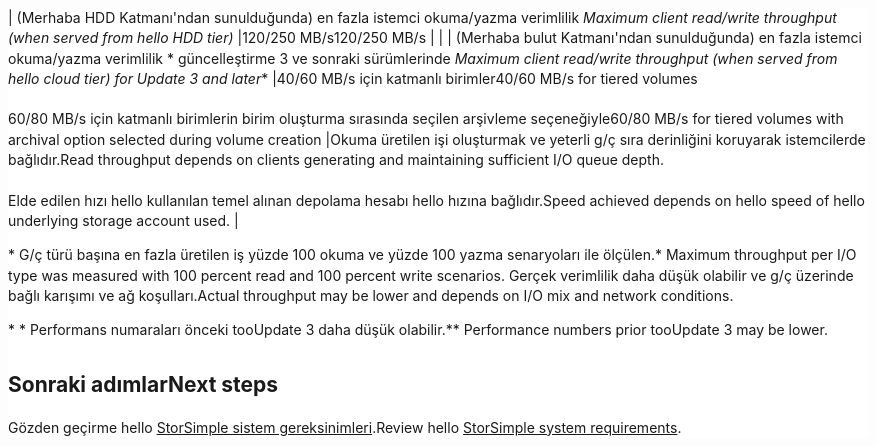 | <span data-ttu-id="b5055-185">(Merhaba HDD Katmanı'ndan sunulduğunda) en fazla istemci okuma/yazma verimlilik *</span><span class="sxs-lookup"><span data-stu-id="b5055-185">Maximum client read/write throughput (when served from hello HDD tier)*</span></span> |<span data-ttu-id="b5055-186">120/250 MB/s</span><span class="sxs-lookup"><span data-stu-id="b5055-186">120/250 MB/s</span></span> | |
| <span data-ttu-id="b5055-187">(Merhaba bulut Katmanı'ndan sunulduğunda) en fazla istemci okuma/yazma verimlilik * güncelleştirme 3 ve sonraki sürümlerinde **</span><span class="sxs-lookup"><span data-stu-id="b5055-187">Maximum client read/write throughput (when served from hello cloud tier)* for Update 3 and later**</span></span> |<span data-ttu-id="b5055-188">40/60 MB/s için katmanlı birimler</span><span class="sxs-lookup"><span data-stu-id="b5055-188">40/60 MB/s for tiered volumes</span></span><br><br><span data-ttu-id="b5055-189">60/80 MB/s için katmanlı birimlerin birim oluşturma sırasında seçilen arşivleme seçeneğiyle</span><span class="sxs-lookup"><span data-stu-id="b5055-189">60/80 MB/s for tiered volumes with archival option selected during volume creation</span></span> |<span data-ttu-id="b5055-190">Okuma üretilen işi oluşturmak ve yeterli g/ç sıra derinliğini koruyarak istemcilerde bağlıdır.</span><span class="sxs-lookup"><span data-stu-id="b5055-190">Read throughput depends on clients generating and maintaining sufficient I/O queue depth.</span></span> <br><br><span data-ttu-id="b5055-191">Elde edilen hızı hello kullanılan temel alınan depolama hesabı hello hızına bağlıdır.</span><span class="sxs-lookup"><span data-stu-id="b5055-191">Speed achieved depends on hello speed of hello underlying storage account used.</span></span> |

<span data-ttu-id="b5055-192">&#42; G/ç türü başına en fazla üretilen iş yüzde 100 okuma ve yüzde 100 yazma senaryoları ile ölçülen.</span><span class="sxs-lookup"><span data-stu-id="b5055-192">&#42; Maximum throughput per I/O type was measured with 100 percent read and 100 percent write scenarios.</span></span> <span data-ttu-id="b5055-193">Gerçek verimlilik daha düşük olabilir ve g/ç üzerinde bağlı karışımı ve ağ koşulları.</span><span class="sxs-lookup"><span data-stu-id="b5055-193">Actual throughput may be lower and depends on I/O mix and network conditions.</span></span>

<span data-ttu-id="b5055-194">&#42; &#42; Performans numaraları önceki tooUpdate 3 daha düşük olabilir.</span><span class="sxs-lookup"><span data-stu-id="b5055-194">&#42;&#42; Performance numbers prior tooUpdate 3 may be lower.</span></span>

## <a name="next-steps"></a><span data-ttu-id="b5055-195">Sonraki adımlar</span><span class="sxs-lookup"><span data-stu-id="b5055-195">Next steps</span></span>
<span data-ttu-id="b5055-196">Gözden geçirme hello [StorSimple sistem gereksinimleri](storsimple-system-requirements.md).</span><span class="sxs-lookup"><span data-stu-id="b5055-196">Review hello [StorSimple system requirements](storsimple-system-requirements.md).</span></span> 

